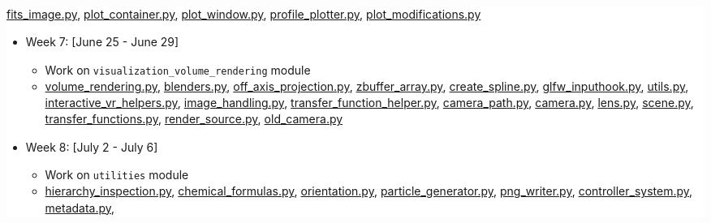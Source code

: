 [fits_image.py](https://cdn.rawgit.com/git-abhishek/Poc-Coverage/cb7e62e4/coverage/code_coverage/yt_visualization_fits_image_py.html), 
[plot_container.py](https://cdn.rawgit.com/git-abhishek/Poc-Coverage/cb7e62e4/coverage/code_coverage/yt_visualization_plot_container_py.html), 
[plot_window.py](https://cdn.rawgit.com/git-abhishek/Poc-Coverage/cb7e62e4/coverage/code_coverage/yt_visualization_plot_window_py.html), 
[profile_plotter.py](https://cdn.rawgit.com/git-abhishek/Poc-Coverage/cb7e62e4/coverage/code_coverage/yt_visualization_profile_plotter_py.html), 
[plot_modifications.py](https://cdn.rawgit.com/git-abhishek/Poc-Coverage/cb7e62e4/coverage/code_coverage/yt_visualization_plot_modifications_py.html)
    
  * Week 7: [June 25 - June 29]
    * Work on `visualization_volume_rendering` module
    * [volume_rendering.py](https://cdn.rawgit.com/git-abhishek/Poc-Coverage/cb7e62e4/coverage/code_coverage/yt_visualization_volume_rendering_volume_rendering_py.html), 
[blenders.py](https://cdn.rawgit.com/git-abhishek/Poc-Coverage/cb7e62e4/coverage/code_coverage/yt_visualization_volume_rendering_blenders_py.html), 
[off_axis_projection.py](https://cdn.rawgit.com/git-abhishek/Poc-Coverage/cb7e62e4/coverage/code_coverage/yt_visualization_volume_rendering_off_axis_projection_py.html), 
[zbuffer_array.py](https://cdn.rawgit.com/git-abhishek/Poc-Coverage/cb7e62e4/coverage/code_coverage/yt_visualization_volume_rendering_zbuffer_array_py.html), 
[create_spline.py](https://cdn.rawgit.com/git-abhishek/Poc-Coverage/cb7e62e4/coverage/code_coverage/yt_visualization_volume_rendering_create_spline_py.html), 
[glfw_inputhook.py](https://cdn.rawgit.com/git-abhishek/Poc-Coverage/cb7e62e4/coverage/code_coverage/yt_visualization_volume_rendering_glfw_inputhook_py.html), 
[utils.py](https://cdn.rawgit.com/git-abhishek/Poc-Coverage/cb7e62e4/coverage/code_coverage/yt_visualization_volume_rendering_utils_py.html), 
[interactive_vr_helpers.py](https://cdn.rawgit.com/git-abhishek/Poc-Coverage/cb7e62e4/coverage/code_coverage/yt_visualization_volume_rendering_interactive_vr_helpers_py.html), 
[image_handling.py](https://cdn.rawgit.com/git-abhishek/Poc-Coverage/cb7e62e4/coverage/code_coverage/yt_visualization_volume_rendering_image_handling_py.html), 
[transfer_function_helper.py](https://cdn.rawgit.com/git-abhishek/Poc-Coverage/cb7e62e4/coverage/code_coverage/yt_visualization_volume_rendering_transfer_function_helper_py.html), 
[camera_path.py](https://cdn.rawgit.com/git-abhishek/Poc-Coverage/cb7e62e4/coverage/code_coverage/yt_visualization_volume_rendering_camera_path_py.html), 
[camera.py](https://cdn.rawgit.com/git-abhishek/Poc-Coverage/cb7e62e4/coverage/code_coverage/yt_visualization_volume_rendering_camera_py.html), 
[lens.py](https://cdn.rawgit.com/git-abhishek/Poc-Coverage/cb7e62e4/coverage/code_coverage/yt_visualization_volume_rendering_lens_py.html), 
[scene.py](https://cdn.rawgit.com/git-abhishek/Poc-Coverage/cb7e62e4/coverage/code_coverage/yt_visualization_volume_rendering_scene_py.html), 
[transfer_functions.py](https://cdn.rawgit.com/git-abhishek/Poc-Coverage/cb7e62e4/coverage/code_coverage/yt_visualization_volume_rendering_transfer_functions_py.html), 
[render_source.py](https://cdn.rawgit.com/git-abhishek/Poc-Coverage/cb7e62e4/coverage/code_coverage/yt_visualization_volume_rendering_render_source_py.html), 
[old_camera.py](https://cdn.rawgit.com/git-abhishek/Poc-Coverage/cb7e62e4/coverage/code_coverage/yt_visualization_volume_rendering_old_camera_py.html)
    
  * Week 8: [July 2 - July 6]
    * Work on `utilities` module
    * [hierarchy_inspection.py](https://cdn.rawgit.com/git-abhishek/Poc-Coverage/cb7e62e4/coverage/code_coverage/yt_utilities_hierarchy_inspection_py.html), 
[chemical_formulas.py](https://cdn.rawgit.com/git-abhishek/Poc-Coverage/cb7e62e4/coverage/code_coverage/yt_utilities_chemical_formulas_py.html), 
[orientation.py](https://cdn.rawgit.com/git-abhishek/Poc-Coverage/cb7e62e4/coverage/code_coverage/yt_utilities_orientation_py.html), 
[particle_generator.py](https://cdn.rawgit.com/git-abhishek/Poc-Coverage/cb7e62e4/coverage/code_coverage/yt_utilities_particle_generator_py.html), 
[png_writer.py](https://cdn.rawgit.com/git-abhishek/Poc-Coverage/cb7e62e4/coverage/code_coverage/yt_utilities_png_writer_py.html), 
[controller_system.py](https://cdn.rawgit.com/git-abhishek/Poc-Coverage/cb7e62e4/coverage/code_coverage/yt_utilities_parallel_tools_controller_system_py.html), 
[metadata.py](https://cdn.rawgit.com/git-abhishek/Poc-Coverage/cb7e62e4/coverage/code_coverage/yt_utilities_metadata_py.html), 